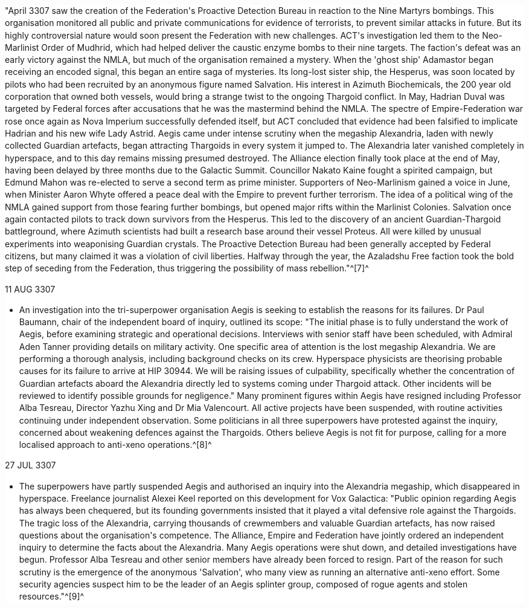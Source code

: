 "April 3307 saw the creation of the Federation's Proactive Detection Bureau in reaction to the Nine Martyrs bombings. This organisation monitored all public and private communications for evidence of terrorists, to prevent similar attacks in future. But its highly controversial nature would soon present the Federation with new challenges. ACT's investigation led them to the Neo-Marlinist Order of Mudhrid, which had helped deliver the caustic enzyme bombs to their nine targets. The faction's defeat was an early victory against the NMLA, but much of the organisation remained a mystery. When the 'ghost ship' Adamastor began receiving an encoded signal, this began an entire saga of mysteries. Its long-lost sister ship, the Hesperus, was soon located by pilots who had been recruited by an anonymous figure named Salvation. His interest in Azimuth Biochemicals, the 200 year old corporation that owned both vessels, would bring a strange twist to the ongoing Thargoid conflict. In May, Hadrian Duval was targeted by Federal forces after accusations that he was the mastermind behind the NMLA. The spectre of Empire-Federation war rose once again as Nova Imperium successfully defended itself, but ACT concluded that evidence had been falsified to implicate Hadrian and his new wife Lady Astrid. Aegis came under intense scrutiny when the megaship Alexandria, laden with newly collected Guardian artefacts, began attracting Thargoids in every system it jumped to. The Alexandria later vanished completely in hyperspace, and to this day remains missing presumed destroyed. The Alliance election finally took place at the end of May, having been delayed by three months due to the Galactic Summit. Councillor Nakato Kaine fought a spirited campaign, but Edmund Mahon was re-elected to serve a second term as prime minister. Supporters of Neo-Marlinism gained a voice in June, when Minister Aaron Whyte offered a peace deal with the Empire to prevent further terrorism. The idea of a political wing of the NMLA gained support from those fearing further bombings, but opened major rifts within the Marlinist Colonies. Salvation once again contacted pilots to track down survivors from the Hesperus. This led to the discovery of an ancient Guardian-Thargoid battleground, where Azimuth scientists had built a research base around their vessel Proteus. All were killed by unusual experiments into weaponising Guardian crystals. The Proactive Detection Bureau had been generally accepted by Federal citizens, but many claimed it was a violation of civil liberties. Halfway through the year, the Azaladshu Free faction took the bold step of seceding from the Federation, thus triggering the possibility of mass rebellion."^[7]^

11 AUG 3307

- An investigation into the tri-superpower organisation Aegis is seeking to establish the reasons for its failures. Dr Paul Baumann, chair of the independent board of inquiry, outlined its scope: "The initial phase is to fully understand the work of Aegis, before examining strategic and operational decisions. Interviews with senior staff have been scheduled, with Admiral Aden Tanner providing details on military activity. One specific area of attention is the lost megaship Alexandria. We are performing a thorough analysis, including background checks on its crew. Hyperspace physicists are theorising probable causes for its failure to arrive at HIP 30944. We will be raising issues of culpability, specifically whether the concentration of Guardian artefacts aboard the Alexandria directly led to systems coming under Thargoid attack. Other incidents will be reviewed to identify possible grounds for negligence." Many prominent figures within Aegis have resigned including Professor Alba Tesreau, Director Yazhu Xing and Dr Mia Valencourt. All active projects have been suspended, with routine activities continuing under independent observation. Some politicians in all three superpowers have protested against the inquiry, concerned about weakening defences against the Thargoids. Others believe Aegis is not fit for purpose, calling for a more localised approach to anti-xeno operations.^[8]^

27 JUL 3307

- The superpowers have partly suspended Aegis and authorised an inquiry into the Alexandria megaship, which disappeared in hyperspace. Freelance journalist Alexei Keel reported on this development for Vox Galactica: "Public opinion regarding Aegis has always been chequered, but its founding governments insisted that it played a vital defensive role against the Thargoids. The tragic loss of the Alexandria, carrying thousands of crewmembers and valuable Guardian artefacts, has now raised questions about the organisation's competence. The Alliance, Empire and Federation have jointly ordered an independent inquiry to determine the facts about the Alexandria. Many Aegis operations were shut down, and detailed investigations have begun. Professor Alba Tesreau and other senior members have already been forced to resign. Part of the reason for such scrutiny is the emergence of the anonymous 'Salvation', who many view as running an alternative anti-xeno effort. Some security agencies suspect him to be the leader of an Aegis splinter group, composed of rogue agents and stolen resources."^[9]^
